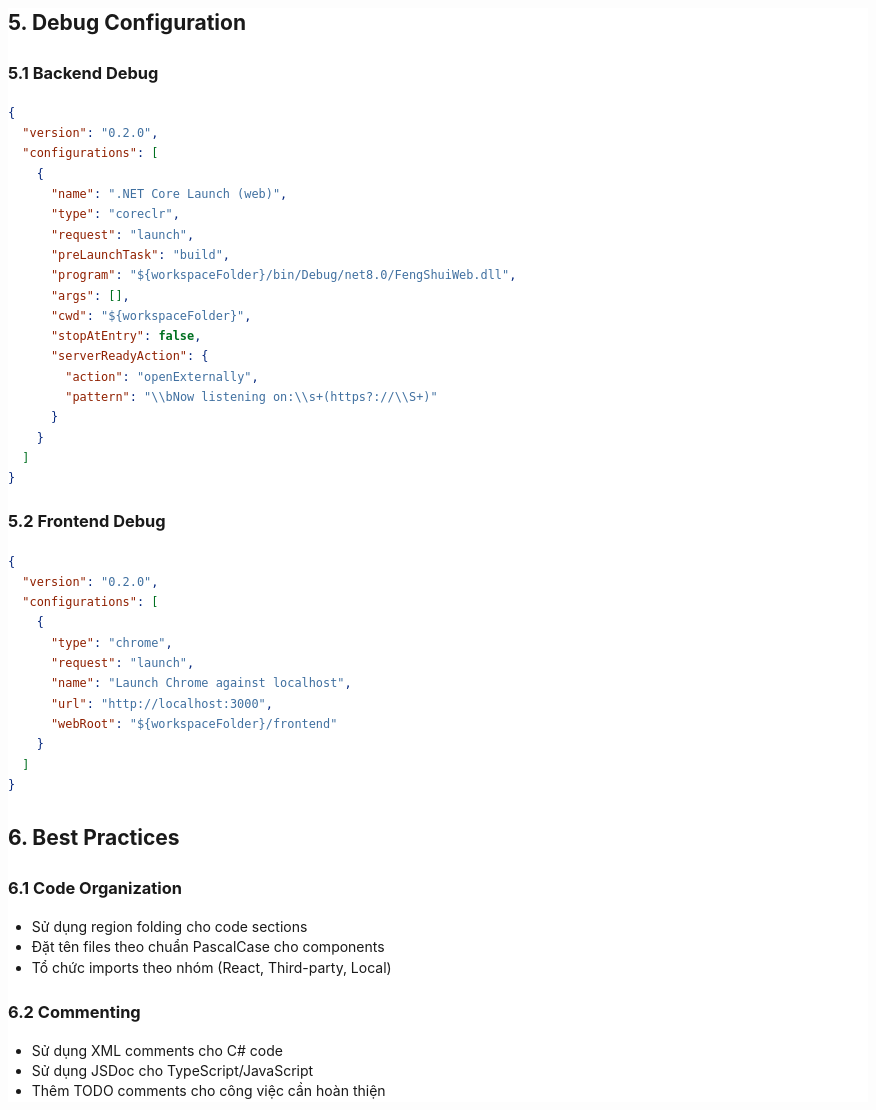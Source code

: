 ## 5. Debug Configuration

### 5.1 Backend Debug
```json
{
  "version": "0.2.0",
  "configurations": [
    {
      "name": ".NET Core Launch (web)",
      "type": "coreclr",
      "request": "launch",
      "preLaunchTask": "build",
      "program": "${workspaceFolder}/bin/Debug/net8.0/FengShuiWeb.dll",
      "args": [],
      "cwd": "${workspaceFolder}",
      "stopAtEntry": false,
      "serverReadyAction": {
        "action": "openExternally",
        "pattern": "\\bNow listening on:\\s+(https?://\\S+)"
      }
    }
  ]
}
```

### 5.2 Frontend Debug
```json
{
  "version": "0.2.0",
  "configurations": [
    {
      "type": "chrome",
      "request": "launch",
      "name": "Launch Chrome against localhost",
      "url": "http://localhost:3000",
      "webRoot": "${workspaceFolder}/frontend"
    }
  ]
}
```

## 6. Best Practices

### 6.1 Code Organization
- Sử dụng region folding cho code sections
- Đặt tên files theo chuẩn PascalCase cho components
- Tổ chức imports theo nhóm (React, Third-party, Local)

### 6.2 Commenting
- Sử dụng XML comments cho C# code
- Sử dụng JSDoc cho TypeScript/JavaScript
- Thêm TODO comments cho công việc cần hoàn thiện
